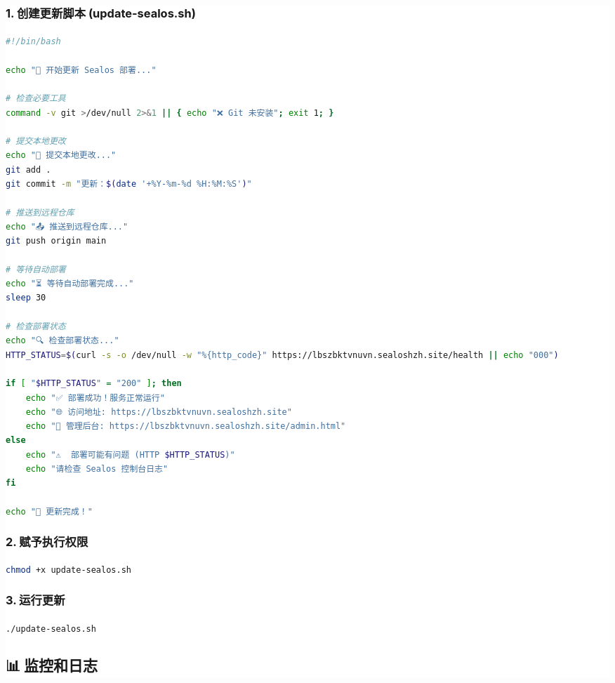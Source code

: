 ### 1. 创建更新脚本 (update-sealos.sh)
```bash
#!/bin/bash

echo "🚀 开始更新 Sealos 部署..."

# 检查必要工具
command -v git >/dev/null 2>&1 || { echo "❌ Git 未安装"; exit 1; }

# 提交本地更改
echo "📝 提交本地更改..."
git add .
git commit -m "更新：$(date '+%Y-%m-%d %H:%M:%S')"

# 推送到远程仓库
echo "📤 推送到远程仓库..."
git push origin main

# 等待自动部署
echo "⏳ 等待自动部署完成..."
sleep 30

# 检查部署状态
echo "🔍 检查部署状态..."
HTTP_STATUS=$(curl -s -o /dev/null -w "%{http_code}" https://lbszbktvnuvn.sealoshzh.site/health || echo "000")

if [ "$HTTP_STATUS" = "200" ]; then
    echo "✅ 部署成功！服务正常运行"
    echo "🌐 访问地址: https://lbszbktvnuvn.sealoshzh.site"
    echo "🔧 管理后台: https://lbszbktvnuvn.sealoshzh.site/admin.html"
else
    echo "⚠️  部署可能有问题 (HTTP $HTTP_STATUS)"
    echo "请检查 Sealos 控制台日志"
fi

echo "🎉 更新完成！"
```

### 2. 赋予执行权限
```bash
chmod +x update-sealos.sh
```

### 3. 运行更新
```bash
./update-sealos.sh
```

## 📊 监控和日志
